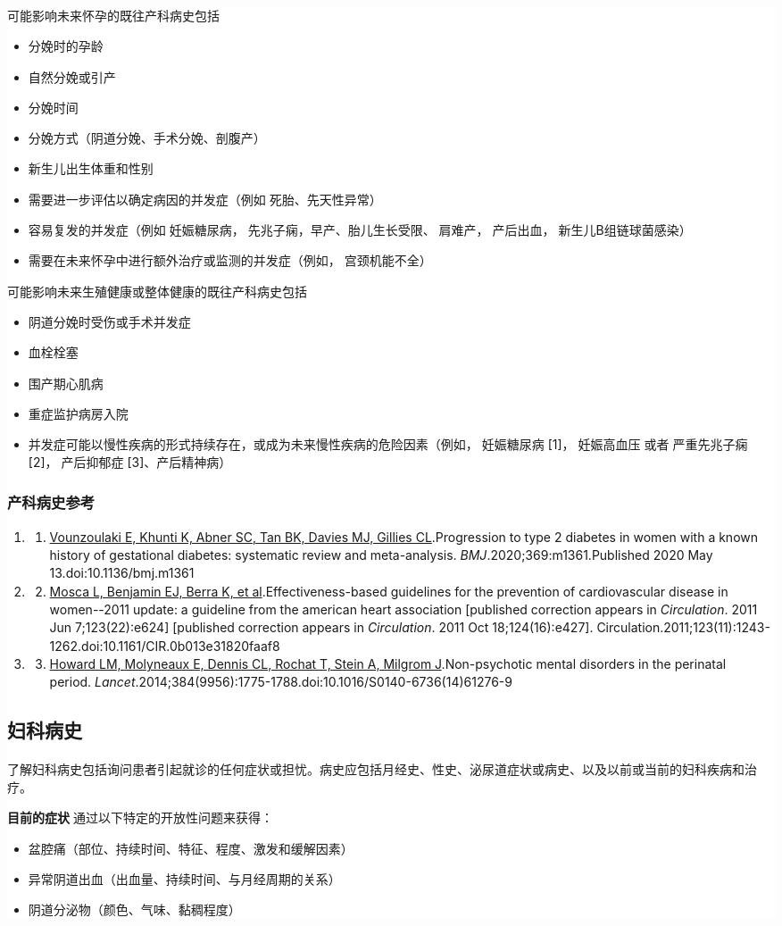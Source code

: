 可能影响未来怀孕的既往产科病史包括

- 分娩时的孕龄

- 自然分娩或引产

- 分娩时间

- 分娩方式（阴道分娩、手术分娩、剖腹产）

- 新生儿出生体重和性别

- 需要进一步评估以确定病因的并发症（例如 死胎、先天性异常）

- 容易复发的并发症（例如 妊娠糖尿病， 先兆子痫，早产、胎儿生长受限、 肩难产， 产后出血， 新生儿B组链球菌感染）

- 需要在未来怀孕中进行额外治疗或监测的并发症（例如， 宫颈机能不全）


可能影响未来生殖健康或整体健康的既往产科病史包括

- 阴道分娩时受伤或手术并发症

- 血栓栓塞

- 围产期心肌病

- 重症监护病房入院

- 并发症可能以慢性疾病的形式持续存在，或成为未来慢性疾病的危险因素（例如， 妊娠糖尿病 \[1\]， 妊娠高血压 或者 严重先兆子痫 \[2\]， 产后抑郁症 \[3\]、产后精神病）


### 产科病史参考

1. 1. [Vounzoulaki E, Khunti K, Abner SC, Tan BK, Davies MJ, Gillies CL](https://www.ncbi.nlm.nih.gov/pmc/articles/PMC7218708/).Progression to type 2 diabetes in women with a known history of gestational diabetes: systematic review and meta-analysis. _BMJ_.2020;369:m1361.Published 2020 May 13.doi:10.1136/bmj.m1361

2. 2. [Mosca L, Benjamin EJ, Berra K, et al](https://www.ncbi.nlm.nih.gov/pmc/articles/PMC3182143/).Effectiveness-based guidelines for the prevention of cardiovascular disease in women--2011 update: a guideline from the american heart association \[published correction appears in _Circulation_. 2011 Jun 7;123(22):e624\] \[published correction appears in _Circulation_. 2011 Oct 18;124(16):e427\]. Circulation.2011;123(11):1243-1262.doi:10.1161/CIR.0b013e31820faaf8

3. 3. [Howard LM, Molyneaux E, Dennis CL, Rochat T, Stein A, Milgrom J](https://pubmed.ncbi.nlm.nih.gov/25455248/).Non-psychotic mental disorders in the perinatal period. _Lancet_.2014;384(9956):1775-1788.doi:10.1016/S0140-6736(14)61276-9


## 妇科病史

了解妇科病史包括询问患者引起就诊的任何症状或担忧。病史应包括月经史、性史、泌尿道症状或病史、以及以前或当前的妇科疾病和治疗。

**目前的症状** 通过以下特定的开放性问题来获得：

- 盆腔痛（部位、持续时间、特征、程度、激发和缓解因素）

- 异常阴道出血（出血量、持续时间、与月经周期的关系）

- 阴道分泌物（颜色、气味、黏稠程度）

